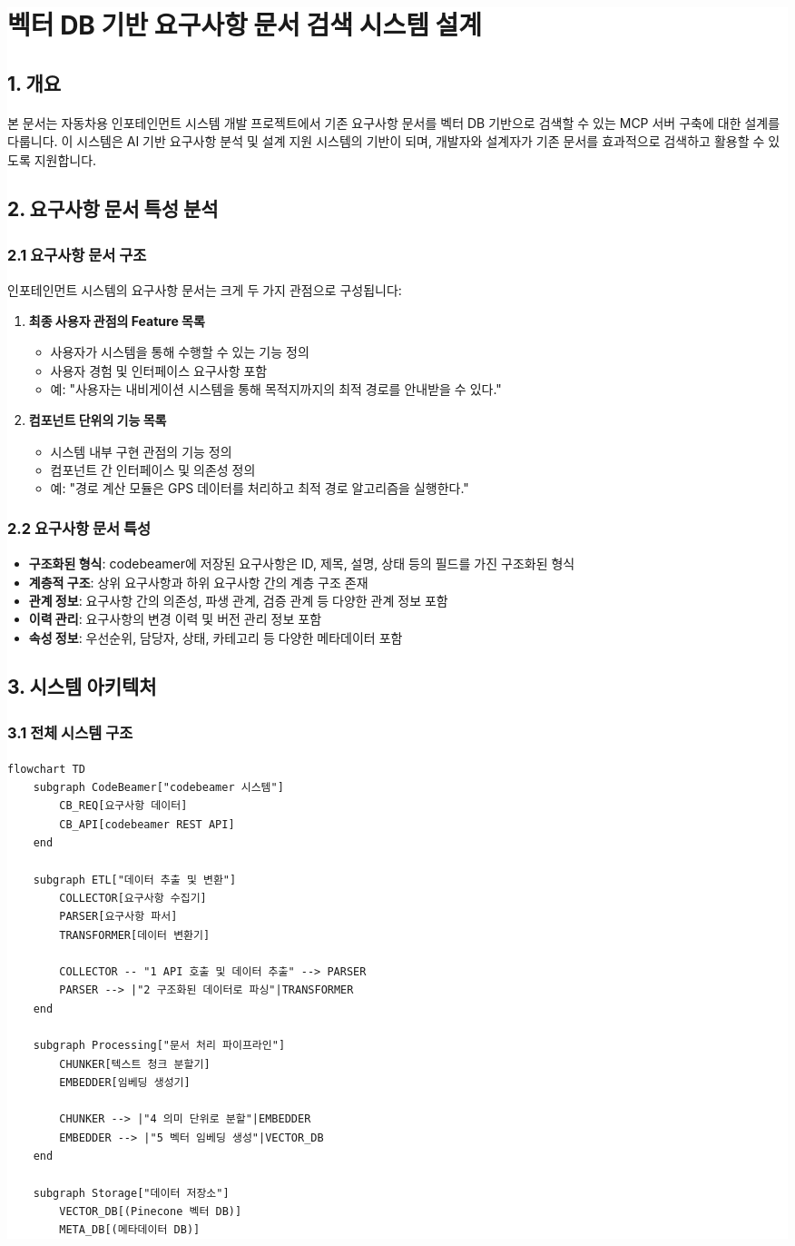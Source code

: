 # 벡터 DB 기반 요구사항 문서 검색 시스템 설계

## 1. 개요

본 문서는 자동차용 인포테인먼트 시스템 개발 프로젝트에서 기존 요구사항 문서를 벡터 DB 기반으로 검색할 수 있는 MCP 서버 구축에 대한 설계를 다룹니다. 이 시스템은 AI 기반 요구사항 분석 및 설계 지원 시스템의 기반이 되며, 개발자와 설계자가 기존 문서를 효과적으로 검색하고 활용할 수 있도록 지원합니다.

## 2. 요구사항 문서 특성 분석

### 2.1 요구사항 문서 구조

인포테인먼트 시스템의 요구사항 문서는 크게 두 가지 관점으로 구성됩니다:

1. **최종 사용자 관점의 Feature 목록**
   - 사용자가 시스템을 통해 수행할 수 있는 기능 정의
   - 사용자 경험 및 인터페이스 요구사항 포함
   - 예: "사용자는 내비게이션 시스템을 통해 목적지까지의 최적 경로를 안내받을 수 있다."

2. **컴포넌트 단위의 기능 목록**
   - 시스템 내부 구현 관점의 기능 정의
   - 컴포넌트 간 인터페이스 및 의존성 정의
   - 예: "경로 계산 모듈은 GPS 데이터를 처리하고 최적 경로 알고리즘을 실행한다."

### 2.2 요구사항 문서 특성

- **구조화된 형식**: codebeamer에 저장된 요구사항은 ID, 제목, 설명, 상태 등의 필드를 가진 구조화된 형식
- **계층적 구조**: 상위 요구사항과 하위 요구사항 간의 계층 구조 존재
- **관계 정보**: 요구사항 간의 의존성, 파생 관계, 검증 관계 등 다양한 관계 정보 포함
- **이력 관리**: 요구사항의 변경 이력 및 버전 관리 정보 포함
- **속성 정보**: 우선순위, 담당자, 상태, 카테고리 등 다양한 메타데이터 포함

## 3. 시스템 아키텍처

### 3.1 전체 시스템 구조

```mermaid
flowchart TD
    subgraph CodeBeamer["codebeamer 시스템"]
        CB_REQ[요구사항 데이터]
        CB_API[codebeamer REST API]
    end
    
    subgraph ETL["데이터 추출 및 변환"]
        COLLECTOR[요구사항 수집기]
        PARSER[요구사항 파서]
        TRANSFORMER[데이터 변환기]
        
        COLLECTOR -- "1 API 호출 및 데이터 추출" --> PARSER
        PARSER --> |"2 구조화된 데이터로 파싱"|TRANSFORMER
    end
    
    subgraph Processing["문서 처리 파이프라인"]
        CHUNKER[텍스트 청크 분할기]
        EMBEDDER[임베딩 생성기]
        
        CHUNKER --> |"4 의미 단위로 분할"|EMBEDDER
        EMBEDDER --> |"5 벡터 임베딩 생성"|VECTOR_DB
    end
    
    subgraph Storage["데이터 저장소"]
        VECTOR_DB[(Pinecone 벡터 DB)]
        META_DB[(메타데이터 DB)]
```